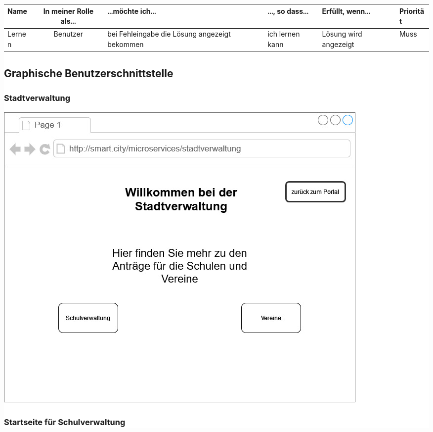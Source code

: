 | **Name**| **In meiner Rolle als**...|   ...**möchte ich**...   | ..., **so dass**... | **Erfüllt, wenn**... | **Priorität**   |
|:-----|:----------:|:-------------------|:-------------|:---------|:----------------|
| Lernen  |Benutzer| bei Fehleingabe die Lösung angezeigt bekommen|ich lernen kann| Lösung wird angezeigt | Muss |

## Graphische Benutzerschnittstelle

### Stadtverwaltung
 ![](media/Mu-stadtverwaltung.jpg)
### Startseite für Schulverwaltung